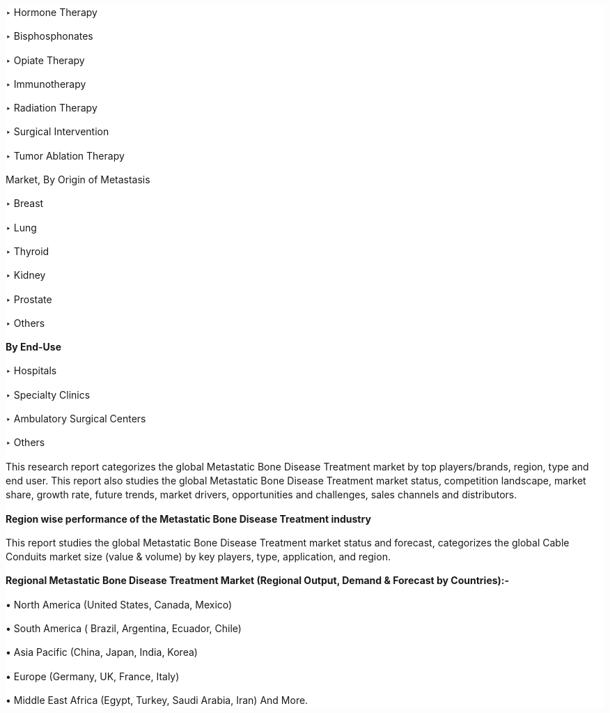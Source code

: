 ‣ Hormone Therapy

‣ Bisphosphonates

‣ Opiate Therapy

‣ Immunotherapy

‣ Radiation Therapy

‣ Surgical Intervention

‣ Tumor Ablation Therapy


Market, By Origin of Metastasis

‣ Breast

‣ Lung

‣ Thyroid

‣ Kidney

‣ Prostate

‣ Others

<Strong>By End-Use</Strong>

‣ Hospitals

‣ Specialty Clinics

‣ Ambulatory Surgical Centers

‣ Others

This research report categorizes the global Metastatic Bone Disease Treatment market by top players/brands, region, type and end user. This report also studies the global Metastatic Bone Disease Treatment market status, competition landscape, market share, growth rate, future trends, market drivers, opportunities and challenges, sales channels and distributors.

<strong>Region wise performance of the Metastatic Bone Disease Treatment industry</strong><strong> </strong>

This report studies the global Metastatic Bone Disease Treatment market status and forecast, categorizes the global Cable Conduits market size (value &amp; volume) by key players, type, application, and region. 

<strong>Regional Metastatic Bone Disease Treatment Market (Regional Output, Demand &amp; Forecast by Countries):-</strong>

• North America (United States, Canada, Mexico)

• South America ( Brazil, Argentina, Ecuador, Chile)

• Asia Pacific (China, Japan, India, Korea)

• Europe (Germany, UK, France, Italy)

• Middle East Africa (Egypt, Turkey, Saudi Arabia, Iran) And More.
